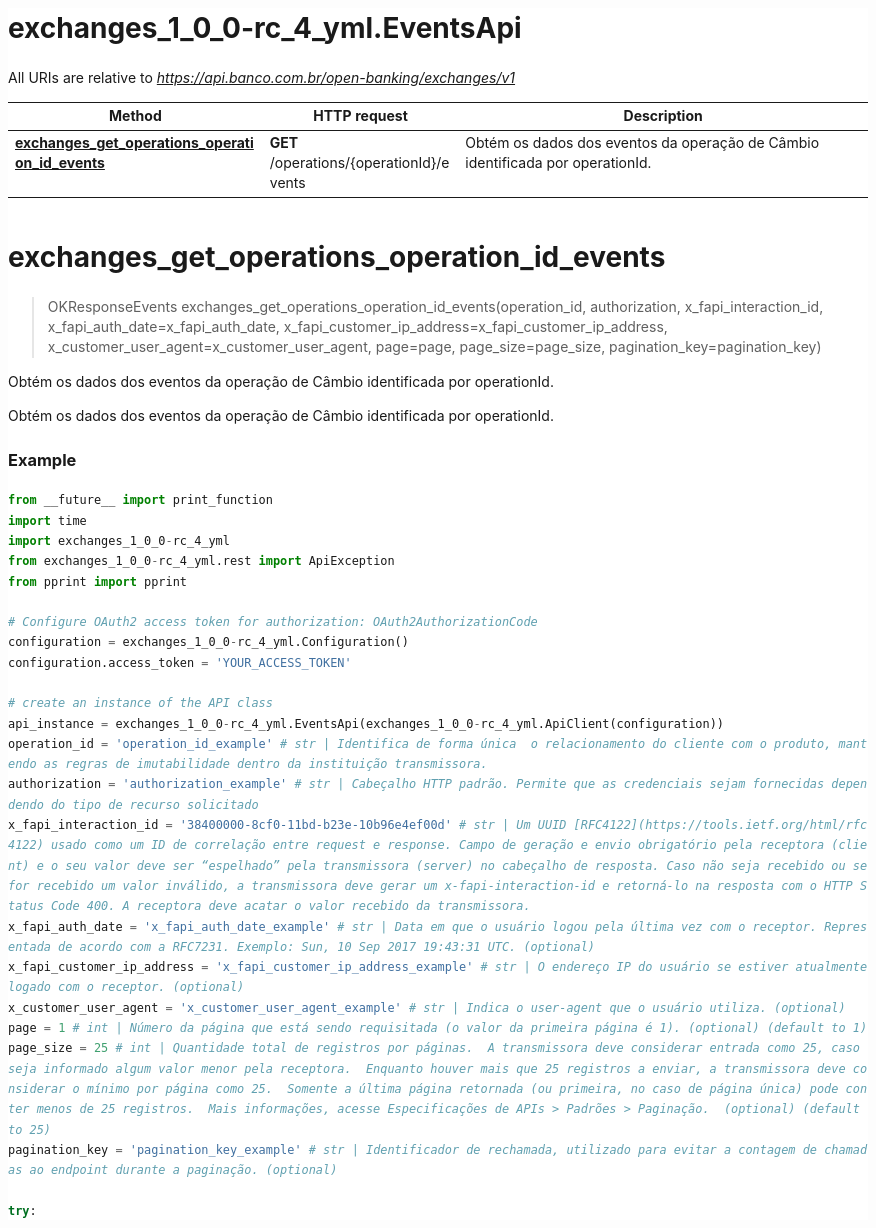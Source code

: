 # exchanges_1_0_0-rc_4_yml.EventsApi

All URIs are relative to *https://api.banco.com.br/open-banking/exchanges/v1*

Method | HTTP request | Description
------------- | ------------- | -------------
[**exchanges_get_operations_operation_id_events**](EventsApi.md#exchanges_get_operations_operation_id_events) | **GET** /operations/{operationId}/events | Obtém os dados dos eventos da operação de Câmbio identificada por operationId.

# **exchanges_get_operations_operation_id_events**
> OKResponseEvents exchanges_get_operations_operation_id_events(operation_id, authorization, x_fapi_interaction_id, x_fapi_auth_date=x_fapi_auth_date, x_fapi_customer_ip_address=x_fapi_customer_ip_address, x_customer_user_agent=x_customer_user_agent, page=page, page_size=page_size, pagination_key=pagination_key)

Obtém os dados dos eventos da operação de Câmbio identificada por operationId.

Obtém os dados dos eventos da operação de Câmbio identificada por operationId.

### Example
```python
from __future__ import print_function
import time
import exchanges_1_0_0-rc_4_yml
from exchanges_1_0_0-rc_4_yml.rest import ApiException
from pprint import pprint

# Configure OAuth2 access token for authorization: OAuth2AuthorizationCode
configuration = exchanges_1_0_0-rc_4_yml.Configuration()
configuration.access_token = 'YOUR_ACCESS_TOKEN'

# create an instance of the API class
api_instance = exchanges_1_0_0-rc_4_yml.EventsApi(exchanges_1_0_0-rc_4_yml.ApiClient(configuration))
operation_id = 'operation_id_example' # str | Identifica de forma única  o relacionamento do cliente com o produto, mantendo as regras de imutabilidade dentro da instituição transmissora.
authorization = 'authorization_example' # str | Cabeçalho HTTP padrão. Permite que as credenciais sejam fornecidas dependendo do tipo de recurso solicitado
x_fapi_interaction_id = '38400000-8cf0-11bd-b23e-10b96e4ef00d' # str | Um UUID [RFC4122](https://tools.ietf.org/html/rfc4122) usado como um ID de correlação entre request e response. Campo de geração e envio obrigatório pela receptora (client) e o seu valor deve ser “espelhado” pela transmissora (server) no cabeçalho de resposta. Caso não seja recebido ou se for recebido um valor inválido, a transmissora deve gerar um x-fapi-interaction-id e retorná-lo na resposta com o HTTP Status Code 400. A receptora deve acatar o valor recebido da transmissora.
x_fapi_auth_date = 'x_fapi_auth_date_example' # str | Data em que o usuário logou pela última vez com o receptor. Representada de acordo com a RFC7231. Exemplo: Sun, 10 Sep 2017 19:43:31 UTC. (optional)
x_fapi_customer_ip_address = 'x_fapi_customer_ip_address_example' # str | O endereço IP do usuário se estiver atualmente logado com o receptor. (optional)
x_customer_user_agent = 'x_customer_user_agent_example' # str | Indica o user-agent que o usuário utiliza. (optional)
page = 1 # int | Número da página que está sendo requisitada (o valor da primeira página é 1). (optional) (default to 1)
page_size = 25 # int | Quantidade total de registros por páginas.  A transmissora deve considerar entrada como 25, caso seja informado algum valor menor pela receptora.  Enquanto houver mais que 25 registros a enviar, a transmissora deve considerar o mínimo por página como 25.  Somente a última página retornada (ou primeira, no caso de página única) pode conter menos de 25 registros.  Mais informações, acesse Especificações de APIs > Padrões > Paginação.  (optional) (default to 25)
pagination_key = 'pagination_key_example' # str | Identificador de rechamada, utilizado para evitar a contagem de chamadas ao endpoint durante a paginação. (optional)

try:
```
